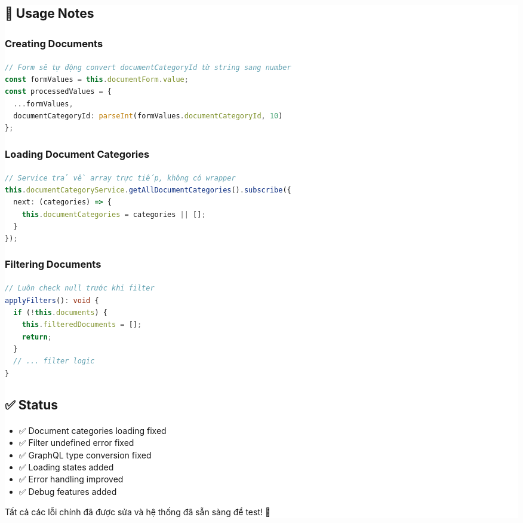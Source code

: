 ## 📝 Usage Notes

### Creating Documents
```typescript
// Form sẽ tự động convert documentCategoryId từ string sang number
const formValues = this.documentForm.value;
const processedValues = {
  ...formValues,
  documentCategoryId: parseInt(formValues.documentCategoryId, 10)
};
```

### Loading Document Categories
```typescript
// Service trả về array trực tiếp, không có wrapper
this.documentCategoryService.getAllDocumentCategories().subscribe({
  next: (categories) => {
    this.documentCategories = categories || [];
  }
});
```

### Filtering Documents
```typescript
// Luôn check null trước khi filter
applyFilters(): void {
  if (!this.documents) {
    this.filteredDocuments = [];
    return;
  }
  // ... filter logic
}
```

## ✅ Status
- ✅ Document categories loading fixed
- ✅ Filter undefined error fixed  
- ✅ GraphQL type conversion fixed
- ✅ Loading states added
- ✅ Error handling improved
- ✅ Debug features added

Tất cả các lỗi chính đã được sửa và hệ thống đã sẵn sàng để test! 🎯
